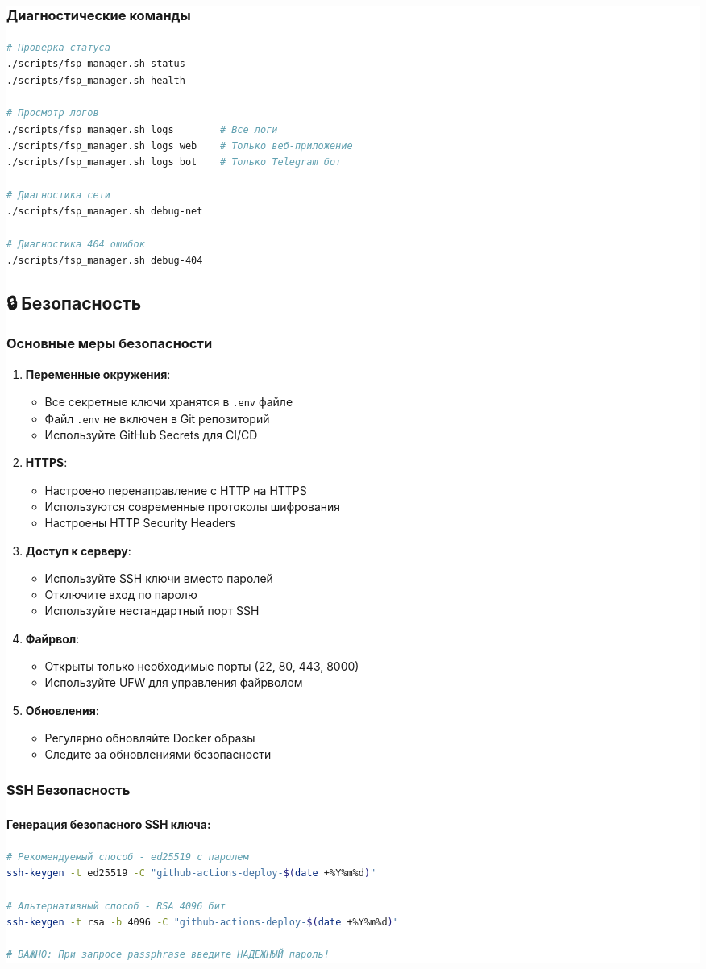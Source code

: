 ### Диагностические команды

```bash
# Проверка статуса
./scripts/fsp_manager.sh status
./scripts/fsp_manager.sh health

# Просмотр логов
./scripts/fsp_manager.sh logs        # Все логи
./scripts/fsp_manager.sh logs web    # Только веб-приложение
./scripts/fsp_manager.sh logs bot    # Только Telegram бот

# Диагностика сети
./scripts/fsp_manager.sh debug-net

# Диагностика 404 ошибок
./scripts/fsp_manager.sh debug-404
```

## 🔒 Безопасность

### Основные меры безопасности
1. **Переменные окружения**:
   - Все секретные ключи хранятся в `.env` файле
   - Файл `.env` не включен в Git репозиторий
   - Используйте GitHub Secrets для CI/CD

2. **HTTPS**:
   - Настроено перенаправление с HTTP на HTTPS
   - Используются современные протоколы шифрования
   - Настроены HTTP Security Headers

3. **Доступ к серверу**:
   - Используйте SSH ключи вместо паролей
   - Отключите вход по паролю
   - Используйте нестандартный порт SSH

4. **Файрвол**:
   - Открыты только необходимые порты (22, 80, 443, 8000)
   - Используйте UFW для управления файрволом

5. **Обновления**:
   - Регулярно обновляйте Docker образы
   - Следите за обновлениями безопасности

### SSH Безопасность

#### Генерация безопасного SSH ключа:
```bash
# Рекомендуемый способ - ed25519 с паролем
ssh-keygen -t ed25519 -C "github-actions-deploy-$(date +%Y%m%d)"

# Альтернативный способ - RSA 4096 бит
ssh-keygen -t rsa -b 4096 -C "github-actions-deploy-$(date +%Y%m%d)"

# ВАЖНО: При запросе passphrase введите НАДЕЖНЫЙ пароль!
```
